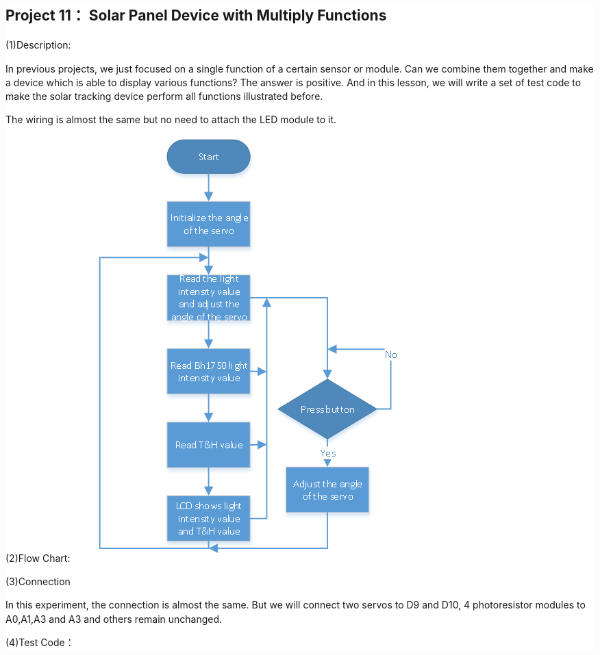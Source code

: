 

## Project 11： Solar Panel Device with Multiply Functions

(1)Description:

In previous projects, we just focused on a single function of a certain sensor or module. Can we combine them together and make a device which is able to display various functions? The answer is positive. And in this lesson, we will write a set of test code to make the solar tracking device perform all functions illustrated before.

The wiring is almost the same but no need to attach the LED module to it.

(2)Flow Chart:
![](media/0530.png)

(3)Connection

In this experiment, the connection is almost the same. But we will connect two servos to D9 and D10, 4 photoresistor modules to A0,A1,A3 and A3 and others remain unchanged.

(4)Test Code：
